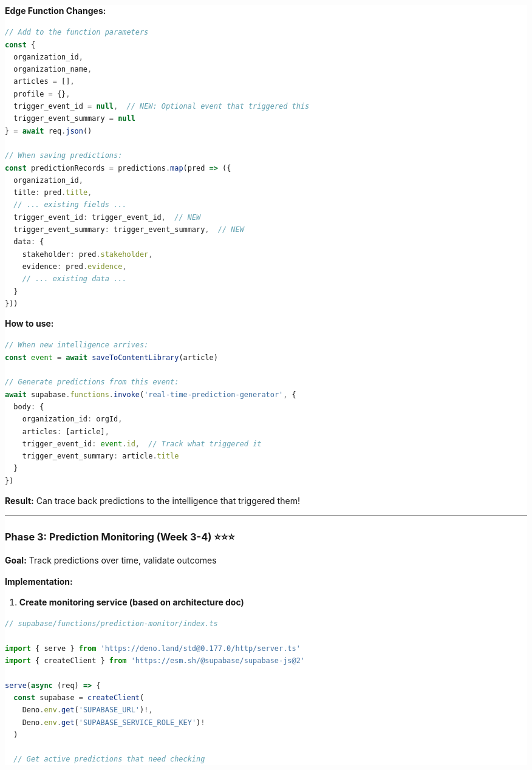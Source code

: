 **Edge Function Changes:**
```typescript
// Add to the function parameters
const {
  organization_id,
  organization_name,
  articles = [],
  profile = {},
  trigger_event_id = null,  // NEW: Optional event that triggered this
  trigger_event_summary = null
} = await req.json()

// When saving predictions:
const predictionRecords = predictions.map(pred => ({
  organization_id,
  title: pred.title,
  // ... existing fields ...
  trigger_event_id: trigger_event_id,  // NEW
  trigger_event_summary: trigger_event_summary,  // NEW
  data: {
    stakeholder: pred.stakeholder,
    evidence: pred.evidence,
    // ... existing data ...
  }
}))
```

**How to use:**
```typescript
// When new intelligence arrives:
const event = await saveToContentLibrary(article)

// Generate predictions from this event:
await supabase.functions.invoke('real-time-prediction-generator', {
  body: {
    organization_id: orgId,
    articles: [article],
    trigger_event_id: event.id,  // Track what triggered it
    trigger_event_summary: article.title
  }
})
```

**Result:** Can trace back predictions to the intelligence that triggered them!

---

### Phase 3: Prediction Monitoring (Week 3-4) ⭐⭐⭐

**Goal:** Track predictions over time, validate outcomes

**Implementation:**

1. **Create monitoring service (based on architecture doc)**
```typescript
// supabase/functions/prediction-monitor/index.ts

import { serve } from 'https://deno.land/std@0.177.0/http/server.ts'
import { createClient } from 'https://esm.sh/@supabase/supabase-js@2'

serve(async (req) => {
  const supabase = createClient(
    Deno.env.get('SUPABASE_URL')!,
    Deno.env.get('SUPABASE_SERVICE_ROLE_KEY')!
  )

  // Get active predictions that need checking
```